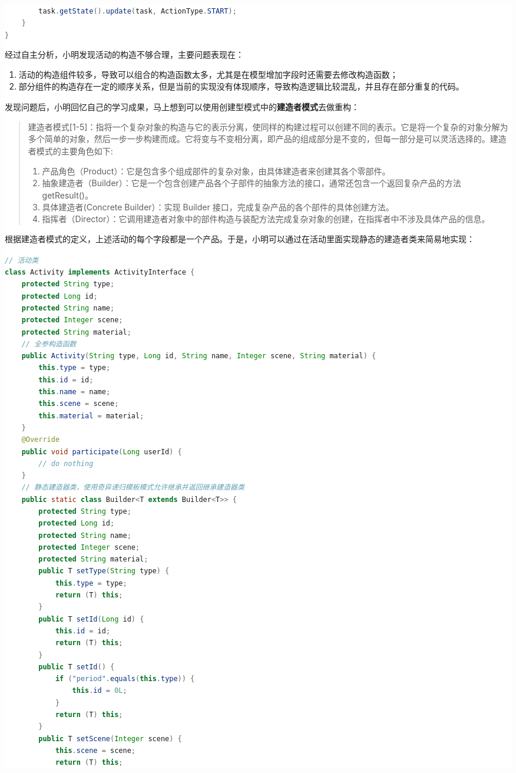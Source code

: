 ```java
        task.getState().update(task, ActionType.START);
    }
}
```

经过自主分析，小明发现活动的构造不够合理，主要问题表现在：

1. 活动的构造组件较多，导致可以组合的构造函数太多，尤其是在模型增加字段时还需要去修改构造函数；
2. 部分组件的构造存在一定的顺序关系，但是当前的实现没有体现顺序，导致构造逻辑比较混乱，并且存在部分重复的代码。

发现问题后，小明回忆自己的学习成果，马上想到可以使用创建型模式中的**建造者模式**去做重构：

> 建造者模式[1-5]：指将一个复杂对象的构造与它的表示分离，使同样的构建过程可以创建不同的表示。它是将一个复杂的对象分解为多个简单的对象，然后一步一步构建而成。它将变与不变相分离，即产品的组成部分是不变的，但每一部分是可以灵活选择的。建造者模式的主要角色如下:
>
> 1. 产品角色（Product）：它是包含多个组成部件的复杂对象，由具体建造者来创建其各个零部件。
> 2. 抽象建造者（Builder）：它是一个包含创建产品各个子部件的抽象方法的接口，通常还包含一个返回复杂产品的方法 getResult()。
> 3. 具体建造者(Concrete Builder）：实现 Builder 接口，完成复杂产品的各个部件的具体创建方法。
> 4. 指挥者（Director）：它调用建造者对象中的部件构造与装配方法完成复杂对象的创建，在指挥者中不涉及具体产品的信息。

根据建造者模式的定义，上述活动的每个字段都是一个产品。于是，小明可以通过在活动里面实现静态的建造者类来简易地实现：

```java
// 活动类
class Activity implements ActivityInterface {
    protected String type;
    protected Long id;
    protected String name;
    protected Integer scene;
    protected String material;
    // 全参构造函数
  	public Activity(String type, Long id, String name, Integer scene, String material) {
        this.type = type;
        this.id = id;
        this.name = name;
        this.scene = scene;
        this.material = material;
    }
    @Override
    public void participate(Long userId) {
        // do nothing
    }
    // 静态建造器类，使用奇异递归模板模式允许继承并返回继承建造器类
    public static class Builder<T extends Builder<T>> {
        protected String type;
        protected Long id;
        protected String name;
        protected Integer scene;
        protected String material;
        public T setType(String type) {
            this.type = type;
            return (T) this;
        }
        public T setId(Long id) {
            this.id = id;
            return (T) this;
        }
        public T setId() {
            if ("period".equals(this.type)) {
                this.id = 0L;
            }
            return (T) this;
        }
        public T setScene(Integer scene) {
            this.scene = scene;
            return (T) this;
```